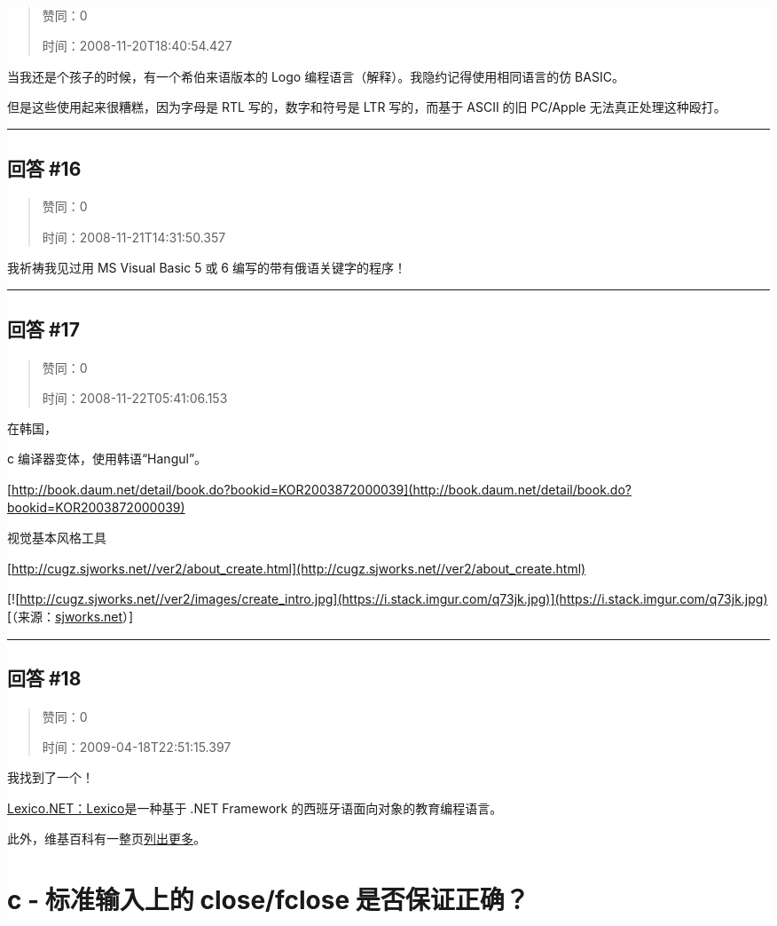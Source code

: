 > 赞同：0
> 
> 时间：2008-11-20T18:40:54.427

当我还是个孩子的时候，有一个希伯来语版本的 Logo 编程语言（解释）。我隐约记得使用相同语言的仿 BASIC。

但是这些使用起来很糟糕，因为字母是 RTL 写的，数字和符号是 LTR 写的，而基于 ASCII 的旧 PC/Apple 无法真正处理这种殴打。

* * *

## 回答 #16

> 赞同：0
> 
> 时间：2008-11-21T14:31:50.357

我祈祷我见过用 MS Visual Basic 5 或 6 编写的带有俄语关键字的程序！

* * *

## 回答 #17

> 赞同：0
> 
> 时间：2008-11-22T05:41:06.153

在韩国，

c 编译器变体，使用韩语“Hangul”。

[http://book.daum.net/detail/book.do?bookid=KOR2003872000039](http://book.daum.net/detail/book.do?bookid=KOR2003872000039)

视觉基本风格工具

[http://cugz.sjworks.net//ver2/about_create.html](http://cugz.sjworks.net//ver2/about_create.html)

[![http://cugz.sjworks.net//ver2/images/create_intro.jpg](https://i.stack.imgur.com/q73jk.jpg)](https://i.stack.imgur.com/q73jk.jpg)
[（来源：[sjworks.net](http://cugz.sjworks.net//ver2/images/create_intro.jpg)）]

* * *

## 回答 #18

> 赞同：0
> 
> 时间：2009-04-18T22:51:15.397

我找到了一个！

[Lexico.NET：Lexico](http://en.wikipedia.org/wiki/Lexico)是一种基于 .NET Framework 的西班牙语面向对象的教育编程语言。

此外，维基百科有一整页[列出更多](https://en.wikipedia.org/wiki/Non-English-based_programming_languages)。

# c - 标准输入上的 close/fclose 是否保证正确？
